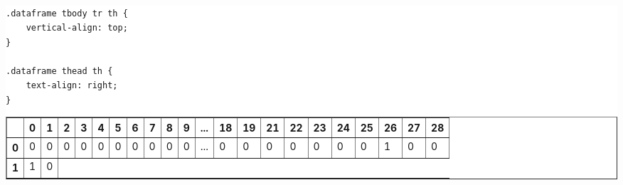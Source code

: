     .dataframe tbody tr th {
        vertical-align: top;
    }

    .dataframe thead th {
        text-align: right;
    }
</style>
<table border="1" class="dataframe">
  <thead>
    <tr style="text-align: right;">
      <th></th>
      <th>0</th>
      <th>1</th>
      <th>2</th>
      <th>3</th>
      <th>4</th>
      <th>5</th>
      <th>6</th>
      <th>7</th>
      <th>8</th>
      <th>9</th>
      <th>...</th>
      <th>18</th>
      <th>19</th>
      <th>21</th>
      <th>22</th>
      <th>23</th>
      <th>24</th>
      <th>25</th>
      <th>26</th>
      <th>27</th>
      <th>28</th>
    </tr>
  </thead>
  <tbody>
    <tr>
      <th>0</th>
      <td>0</td>
      <td>0</td>
      <td>0</td>
      <td>0</td>
      <td>0</td>
      <td>0</td>
      <td>0</td>
      <td>0</td>
      <td>0</td>
      <td>0</td>
      <td>...</td>
      <td>0</td>
      <td>0</td>
      <td>0</td>
      <td>0</td>
      <td>0</td>
      <td>0</td>
      <td>0</td>
      <td>1</td>
      <td>0</td>
      <td>0</td>
    </tr>
    <tr>
      <th>1</th>
      <td>1</td>
      <td>0</td>